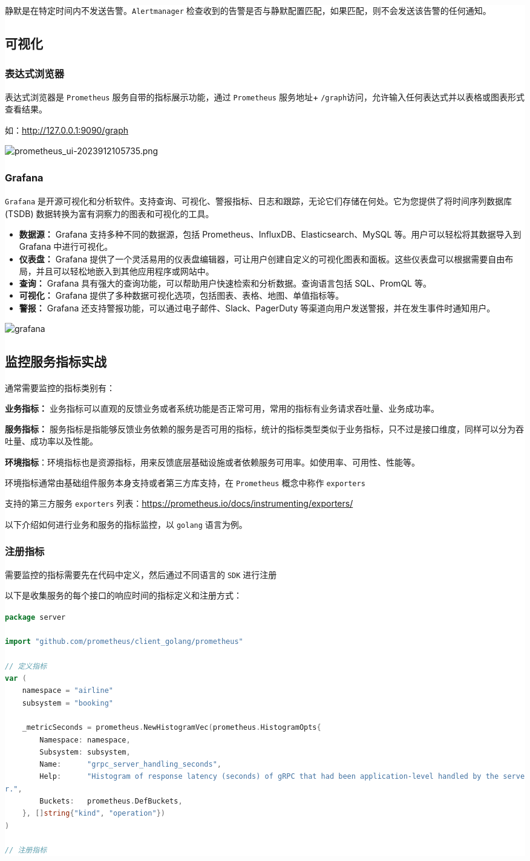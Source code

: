 静默是在特定时间内不发送告警。`Alertmanager` 检查收到的告警是否与静默配置匹配，如果匹配，则不会发送该告警的任何通知。

## 可视化

### 表达式浏览器

表达式浏览器是 `Prometheus` 服务自带的指标展示功能，通过 `Prometheus` 服务地址+ `/graph`访问，允许输入任何表达式并以表格或图表形式查看结果。

如：http://127.0.0.1:9090/graph

![prometheus_ui-2023912105735.png](https://raw.githubusercontent.com/windzhu0514/imagehost/master/images/prometheus_ui-2023912105735.png)

### Grafana

`Grafana` 是开源可视化和分析软件。支持查询、可视化、警报指标、日志和跟踪，无论它们存储在何处。它为您提供了将时间序列数据库 (TSDB) 数据转换为富有洞察力的图表和可视化的工具。

- **数据源：** Grafana 支持多种不同的数据源，包括 Prometheus、InfluxDB、Elasticsearch、MySQL 等。用户可以轻松将其数据导入到 Grafana 中进行可视化。
- **仪表盘：** Grafana 提供了一个灵活易用的仪表盘编辑器，可让用户创建自定义的可视化图表和面板。这些仪表盘可以根据需要自由布局，并且可以轻松地嵌入到其他应用程序或网站中。
- **查询：** Grafana 具有强大的查询功能，可以帮助用户快速检索和分析数据。查询语言包括 SQL、PromQL 等。
- **可视化：** Grafana 提供了多种数据可视化选项，包括图表、表格、地图、单值指标等。
- **警报：** Grafana 还支持警报功能，可以通过电子邮件、Slack、PagerDuty 等渠道向用户发送警报，并在发生事件时通知用户。

![grafana](https://grafana.com/media/grafana/images/grafana-dashboard-english.png?ynotemdtimestamp=1723550796448)

## 监控服务指标实战

通常需要监控的指标类别有：

**业务指标：** 业务指标可以直观的反馈业务或者系统功能是否正常可用，常用的指标有业务请求吞吐量、业务成功率。

**服务指标：** 服务指标是指能够反馈业务依赖的服务是否可用的指标，统计的指标类型类似于业务指标，只不过是接口维度，同样可以分为吞吐量、成功率以及性能。

**环境指标**：环境指标也是资源指标，用来反馈底层基础设施或者依赖服务可用率。如使用率、可用性、性能等。

环境指标通常由基础组件服务本身支持或者第三方库支持，在 `Prometheus` 概念中称作 `exporters`

支持的第三方服务 `exporters` 列表：https://prometheus.io/docs/instrumenting/exporters/

以下介绍如何进行业务和服务的指标监控，以 `golang` 语言为例。

### 注册指标

需要监控的指标需要先在代码中定义，然后通过不同语言的 `SDK` 进行注册

以下是收集服务的每个接口的响应时间的指标定义和注册方式：

```go
package server

import "github.com/prometheus/client_golang/prometheus"

// 定义指标
var (
    namespace = "airline"
    subsystem = "booking"

    _metricSeconds = prometheus.NewHistogramVec(prometheus.HistogramOpts{
        Namespace: namespace,
        Subsystem: subsystem,
        Name:      "grpc_server_handling_seconds",
        Help:      "Histogram of response latency (seconds) of gRPC that had been application-level handled by the server.",
        Buckets:   prometheus.DefBuckets,
    }, []string{"kind", "operation"})
)

// 注册指标
```